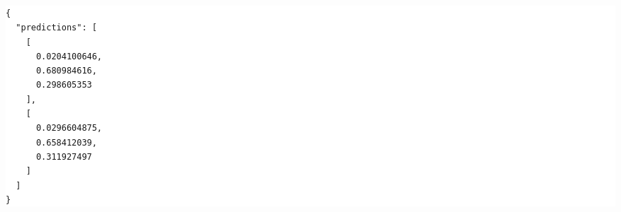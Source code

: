 ```
{
  "predictions": [
    [
      0.0204100646,
      0.680984616,
      0.298605353
    ],
    [
      0.0296604875,
      0.658412039,
      0.311927497
    ]
  ]
}
```
